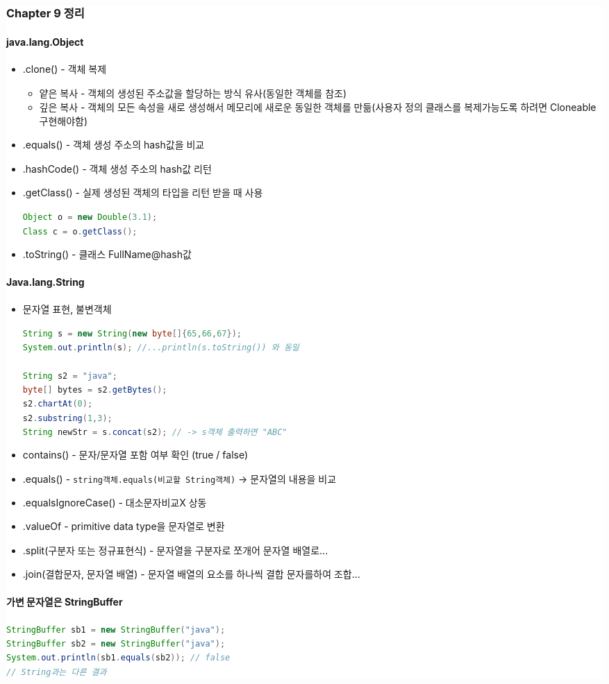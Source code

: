 ### Chapter 9 정리

####  java.lang.Object

- .clone() - 객체 복제

  - 얕은 복사 - 객체의 생성된 주소값을 할당하는 방식 유사(동일한 객체를 참조)
  - 깊은 복사 - 객체의 모든 속성을 새로 생성해서 메모리에 새로운 동일한 객체를 만듦(사용자 정의 클래스를 복제가능도록 하려면 Cloneable 구현해야함)

- .equals() - 객체 생성 주소의 hash값을 비교

- .hashCode()  - 객체 생성 주소의 hash값 리턴

- .getClass()  - 실제 생성된 객체의 타입을 리턴 받을 때 사용

  ```java
  Object o = new Double(3.1);
  Class c = o.getClass();
  ```

- .toString() - 클래스 FullName@hash값



#### Java.lang.String

- 문자열 표현, 불변객체

  ```java
  String s = new String(new byte[]{65,66,67});
  System.out.println(s); //...println(s.toString()) 와 동일
  
  String s2 = "java";
  byte[] bytes = s2.getBytes();
  s2.chartAt(0);
  s2.substring(1,3);
  String newStr = s.concat(s2); // -> s객체 출력하면 "ABC"
  ```

- contains() - 문자/문자열 포함 여부 확인 (true / false)

- .equals() - ```string객체.equals(비교할 String객체)``` -> 문자열의 내용을 비교

- .equalsIgnoreCase() - 대소문자비교X 상동

- .valueOf - primitive data type을 문자열로 변환

- .split(구분자 또는 정규표현식) - 문자열을 구분자로 쪼개어 문자열 배열로...

- .join(결합문자, 문자열 배열) - 문자열 배열의 요소를 하나씩 결합 문자를하여 조합...



#### 가변 문자열은 StringBuffer

```java
StringBuffer sb1 = new StringBuffer("java");
StringBuffer sb2 = new StringBuffer("java");
System.out.println(sb1.equals(sb2)); // false
// String과는 다른 결과
```
